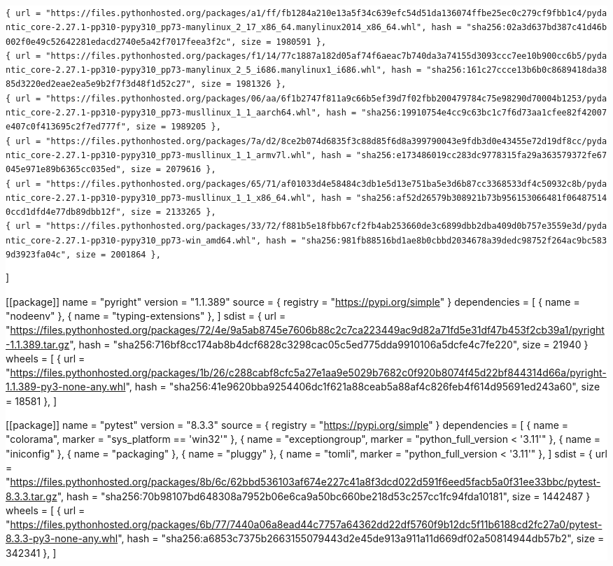     { url = "https://files.pythonhosted.org/packages/a1/ff/fb1284a210e13a5f34c639efc54d51da136074ffbe25ec0c279cf9fbb1c4/pydantic_core-2.27.1-pp310-pypy310_pp73-manylinux_2_17_x86_64.manylinux2014_x86_64.whl", hash = "sha256:02a3d637bd387c41d46b002f0e49c52642281edacd2740e5a42f7017feea3f2c", size = 1980591 },
    { url = "https://files.pythonhosted.org/packages/f1/14/77c1887a182d05af74f6aeac7b740da3a74155d3093ccc7ee10b900cc6b5/pydantic_core-2.27.1-pp310-pypy310_pp73-manylinux_2_5_i686.manylinux1_i686.whl", hash = "sha256:161c27ccce13b6b0c8689418da3885d3220ed2eae2ea5e9b2f7f3d48f1d52c27", size = 1981326 },
    { url = "https://files.pythonhosted.org/packages/06/aa/6f1b2747f811a9c66b5ef39d7f02fbb200479784c75e98290d70004b1253/pydantic_core-2.27.1-pp310-pypy310_pp73-musllinux_1_1_aarch64.whl", hash = "sha256:19910754e4cc9c63bc1c7f6d73aa1cfee82f42007e407c0f413695c2f7ed777f", size = 1989205 },
    { url = "https://files.pythonhosted.org/packages/7a/d2/8ce2b074d6835f3c88d85f6d8a399790043e9fdb3d0e43455e72d19df8cc/pydantic_core-2.27.1-pp310-pypy310_pp73-musllinux_1_1_armv7l.whl", hash = "sha256:e173486019cc283dc9778315fa29a363579372fe67045e971e89b6365cc035ed", size = 2079616 },
    { url = "https://files.pythonhosted.org/packages/65/71/af01033d4e58484c3db1e5d13e751ba5e3d6b87cc3368533df4c50932c8b/pydantic_core-2.27.1-pp310-pypy310_pp73-musllinux_1_1_x86_64.whl", hash = "sha256:af52d26579b308921b73b956153066481f064875140ccd1dfd4e77db89dbb12f", size = 2133265 },
    { url = "https://files.pythonhosted.org/packages/33/72/f881b5e18fbb67cf2fb4ab253660de3c6899dbb2dba409d0b757e3559e3d/pydantic_core-2.27.1-pp310-pypy310_pp73-win_amd64.whl", hash = "sha256:981fb88516bd1ae8b0cbbd2034678a39dedc98752f264ac9bc5839d3923fa04c", size = 2001864 },
]

[[package]]
name = "pyright"
version = "1.1.389"
source = { registry = "https://pypi.org/simple" }
dependencies = [
    { name = "nodeenv" },
    { name = "typing-extensions" },
]
sdist = { url = "https://files.pythonhosted.org/packages/72/4e/9a5ab8745e7606b88c2c7ca223449ac9d82a71fd5e31df47b453f2cb39a1/pyright-1.1.389.tar.gz", hash = "sha256:716bf8cc174ab8b4dcf6828c3298cac05c5ed775dda9910106a5dcfe4c7fe220", size = 21940 }
wheels = [
    { url = "https://files.pythonhosted.org/packages/1b/26/c288cabf8cfc5a27e1aa9e5029b7682c0f920b8074f45d22bf844314d66a/pyright-1.1.389-py3-none-any.whl", hash = "sha256:41e9620bba9254406dc1f621a88ceab5a88af4c826feb4f614d95691ed243a60", size = 18581 },
]

[[package]]
name = "pytest"
version = "8.3.3"
source = { registry = "https://pypi.org/simple" }
dependencies = [
    { name = "colorama", marker = "sys_platform == 'win32'" },
    { name = "exceptiongroup", marker = "python_full_version < '3.11'" },
    { name = "iniconfig" },
    { name = "packaging" },
    { name = "pluggy" },
    { name = "tomli", marker = "python_full_version < '3.11'" },
]
sdist = { url = "https://files.pythonhosted.org/packages/8b/6c/62bbd536103af674e227c41a8f3dcd022d591f6eed5facb5a0f31ee33bbc/pytest-8.3.3.tar.gz", hash = "sha256:70b98107bd648308a7952b06e6ca9a50bc660be218d53c257cc1fc94fda10181", size = 1442487 }
wheels = [
    { url = "https://files.pythonhosted.org/packages/6b/77/7440a06a8ead44c7757a64362dd22df5760f9b12dc5f11b6188cd2fc27a0/pytest-8.3.3-py3-none-any.whl", hash = "sha256:a6853c7375b2663155079443d2e45de913a911a11d669df02a50814944db57b2", size = 342341 },
]
